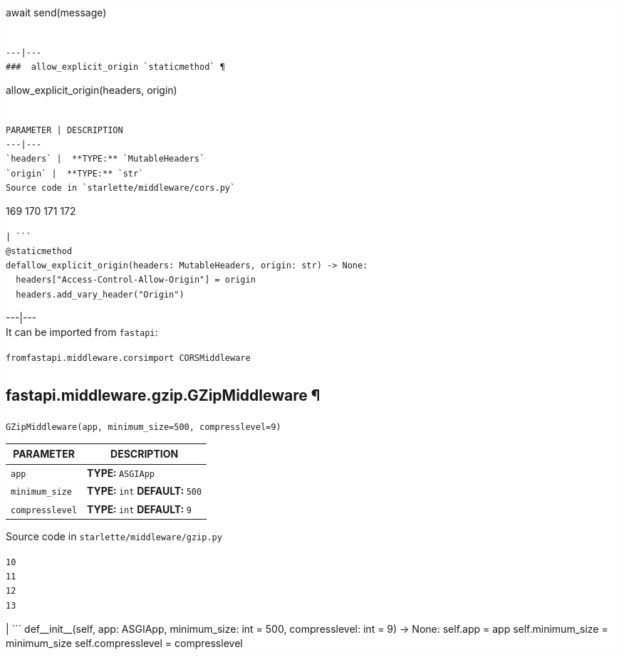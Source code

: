   await send(message)

```
  
---|---  
###  allow_explicit_origin `staticmethod` ¶
```
allow_explicit_origin(headers, origin)

```

PARAMETER | DESCRIPTION  
---|---  
`headers` |  **TYPE:** `MutableHeaders`  
`origin` |  **TYPE:** `str`  
Source code in `starlette/middleware/cors.py`
```
169
170
171
172
```
| ```
@staticmethod
defallow_explicit_origin(headers: MutableHeaders, origin: str) -> None:
  headers["Access-Control-Allow-Origin"] = origin
  headers.add_vary_header("Origin")

```
  
---|---  
It can be imported from `fastapi`:
```
fromfastapi.middleware.corsimport CORSMiddleware

```

##  fastapi.middleware.gzip.GZipMiddleware ¶
```
GZipMiddleware(app, minimum_size=500, compresslevel=9)

```

PARAMETER | DESCRIPTION  
---|---  
`app` |  **TYPE:** `ASGIApp`  
`minimum_size` |  **TYPE:** `int` **DEFAULT:** `500`  
`compresslevel` |  **TYPE:** `int` **DEFAULT:** `9`  
Source code in `starlette/middleware/gzip.py`
```
10
11
12
13
```
| ```
def__init__(self, app: ASGIApp, minimum_size: int = 500, compresslevel: int = 9) -> None:
  self.app = app
  self.minimum_size = minimum_size
  self.compresslevel = compresslevel
